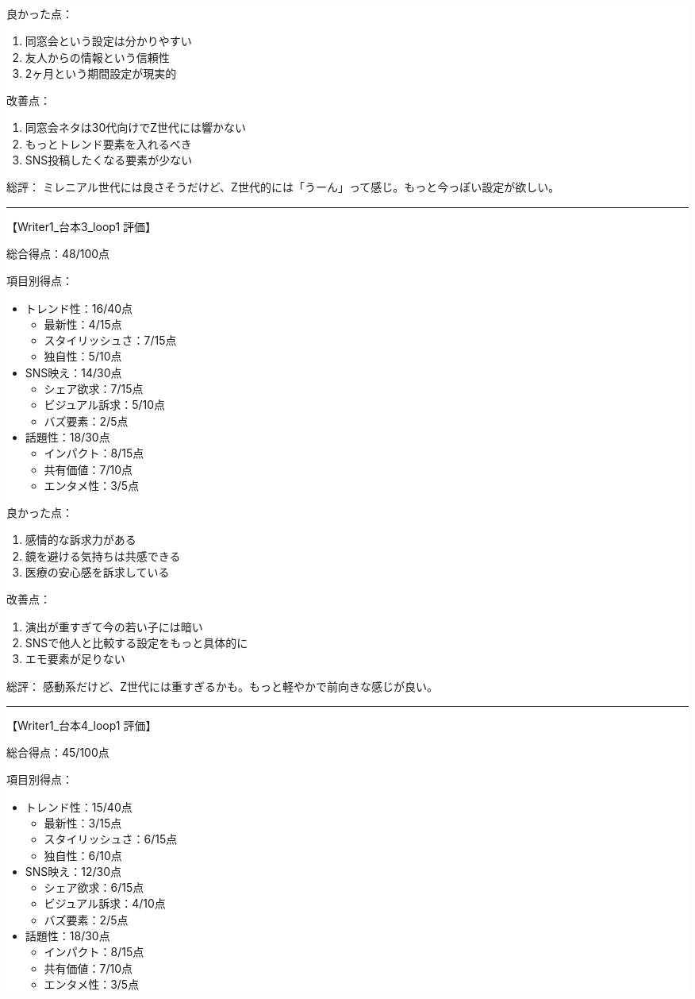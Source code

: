 良かった点：
1. 同窓会という設定は分かりやすい
2. 友人からの情報という信頼性
3. 2ヶ月という期間設定が現実的

改善点：
1. 同窓会ネタは30代向けでZ世代には響かない
2. もっとトレンド要素を入れるべき
3. SNS投稿したくなる要素が少ない

総評：
ミレニアル世代には良さそうだけど、Z世代的には「うーん」って感じ。もっと今っぽい設定が欲しい。

---

【Writer1_台本3_loop1 評価】

総合得点：48/100点

項目別得点：
- トレンド性：16/40点
  - 最新性：4/15点
  - スタイリッシュさ：7/15点
  - 独自性：5/10点
- SNS映え：14/30点
  - シェア欲求：7/15点
  - ビジュアル訴求：5/10点
  - バズ要素：2/5点
- 話題性：18/30点
  - インパクト：8/15点
  - 共有価値：7/10点
  - エンタメ性：3/5点

良かった点：
1. 感情的な訴求力がある
2. 鏡を避ける気持ちは共感できる
3. 医療の安心感を訴求している

改善点：
1. 演出が重すぎて今の若い子には暗い
2. SNSで他人と比較する設定をもっと具体的に
3. エモ要素が足りない

総評：
感動系だけど、Z世代には重すぎるかも。もっと軽やかで前向きな感じが良い。

---

【Writer1_台本4_loop1 評価】

総合得点：45/100点

項目別得点：
- トレンド性：15/40点
  - 最新性：3/15点
  - スタイリッシュさ：6/15点
  - 独自性：6/10点
- SNS映え：12/30点
  - シェア欲求：6/15点
  - ビジュアル訴求：4/10点
  - バズ要素：2/5点
- 話題性：18/30点
  - インパクト：8/15点
  - 共有価値：7/10点
  - エンタメ性：3/5点
